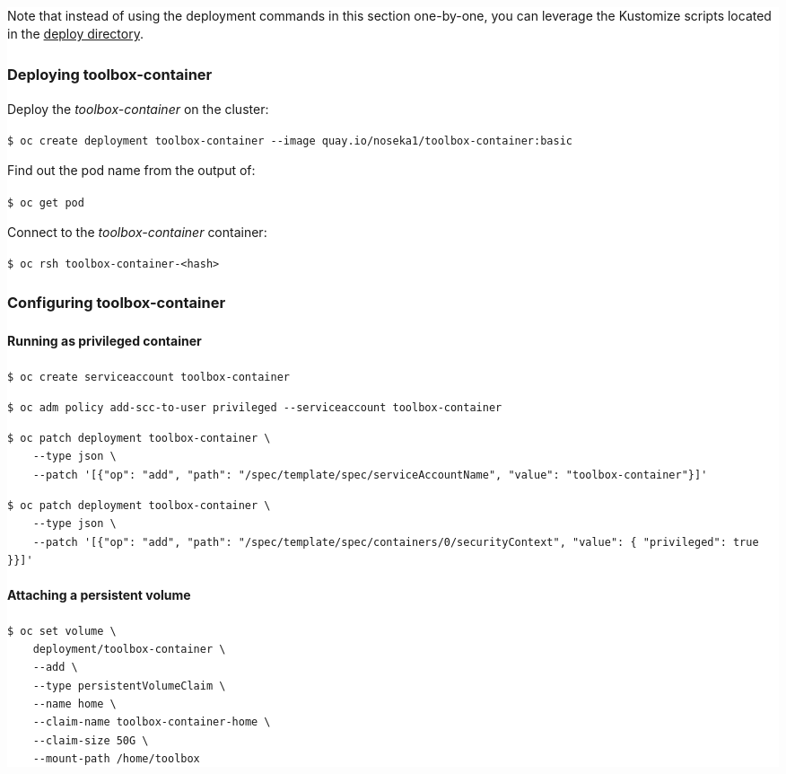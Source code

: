 Note that instead of using the deployment commands in this section one-by-one, you can leverage the Kustomize scripts located in the [deploy directory](deploy).

### Deploying toolbox-container

Deploy the *toolbox-container* on the cluster:

```
$ oc create deployment toolbox-container --image quay.io/noseka1/toolbox-container:basic
```

Find out the pod name from the output of:

```
$ oc get pod
```

Connect to the *toolbox-container* container:

```
$ oc rsh toolbox-container-<hash>
```

### Configuring toolbox-container

#### Running as privileged container

```
$ oc create serviceaccount toolbox-container
```
```
$ oc adm policy add-scc-to-user privileged --serviceaccount toolbox-container
```
```
$ oc patch deployment toolbox-container \
    --type json \
    --patch '[{"op": "add", "path": "/spec/template/spec/serviceAccountName", "value": "toolbox-container"}]'
```

```
$ oc patch deployment toolbox-container \
    --type json \
    --patch '[{"op": "add", "path": "/spec/template/spec/containers/0/securityContext", "value": { "privileged": true }}]'
```
#### Attaching a persistent volume

```
$ oc set volume \
    deployment/toolbox-container \
    --add \
    --type persistentVolumeClaim \
    --name home \
    --claim-name toolbox-container-home \
    --claim-size 50G \
    --mount-path /home/toolbox
```
